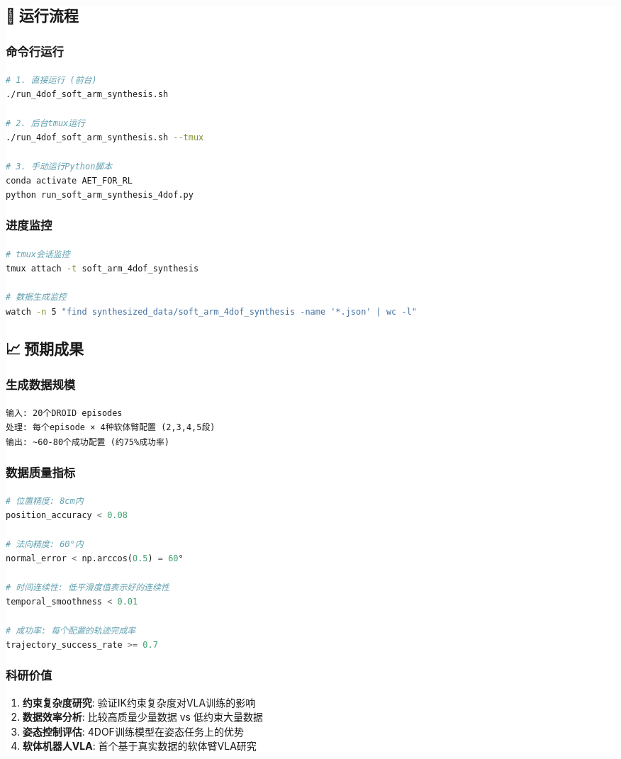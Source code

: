 ## 🚀 运行流程

### 命令行运行
```bash
# 1. 直接运行 (前台)
./run_4dof_soft_arm_synthesis.sh

# 2. 后台tmux运行
./run_4dof_soft_arm_synthesis.sh --tmux

# 3. 手动运行Python脚本
conda activate AET_FOR_RL
python run_soft_arm_synthesis_4dof.py
```

### 进度监控
```bash
# tmux会话监控
tmux attach -t soft_arm_4dof_synthesis

# 数据生成监控
watch -n 5 "find synthesized_data/soft_arm_4dof_synthesis -name '*.json' | wc -l"
```

## 📈 预期成果

### 生成数据规模
```
输入: 20个DROID episodes
处理: 每个episode × 4种软体臂配置 (2,3,4,5段)
输出: ~60-80个成功配置 (约75%成功率)
```

### 数据质量指标
```python
# 位置精度: 8cm内
position_accuracy < 0.08

# 法向精度: 60°内
normal_error < np.arccos(0.5) = 60°

# 时间连续性: 低平滑度值表示好的连续性
temporal_smoothness < 0.01

# 成功率: 每个配置的轨迹完成率
trajectory_success_rate >= 0.7
```

### 科研价值
1. **约束复杂度研究**: 验证IK约束复杂度对VLA训练的影响
2. **数据效率分析**: 比较高质量少量数据 vs 低约束大量数据
3. **姿态控制评估**: 4DOF训练模型在姿态任务上的优势
4. **软体机器人VLA**: 首个基于真实数据的软体臂VLA研究
